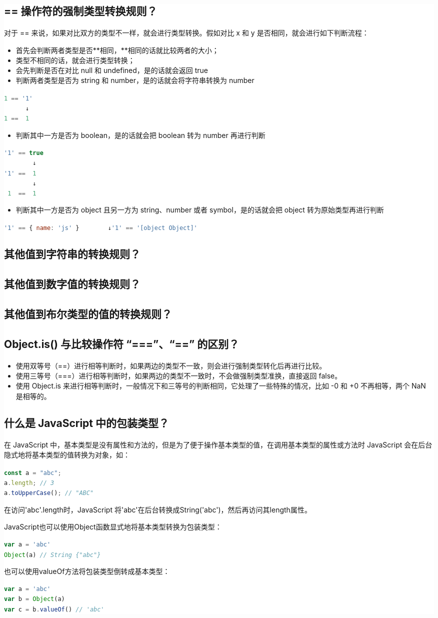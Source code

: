 ##  == 操作符的强制类型转换规则？
对于 == 来说，如果对比双方的类型不一样，就会进行类型转换。假如对比 x 和 y 是否相同，就会进行如下判断流程：
- 首先会判断两者类型是否**相同，**相同的话就比较两者的大小；
- 类型不相同的话，就会进行类型转换；
- 会先判断是否在对比 null 和 undefined，是的话就会返回 true
- 判断两者类型是否为 string 和 number，是的话就会将字符串转换为 number
```js
1 == '1'
      ↓
1 ==  1
```
- 判断其中一方是否为 boolean，是的话就会把 boolean 转为 number 再进行判断
```js
'1' == true
        ↓
'1' ==  1
        ↓
 1  ==  1
```
- 判断其中一方是否为 object 且另一方为 string、number 或者 symbol，是的话就会把 object 转为原始类型再进行判断
```js
'1' == { name: 'js' }        ↓'1' == '[object Object]'
```

## 其他值到字符串的转换规则？
## 其他值到数字值的转换规则？
## 其他值到布尔类型的值的转换规则？
## Object.is() 与比较操作符 “===”、“==” 的区别？
- 使用双等号（==）进行相等判断时，如果两边的类型不一致，则会进行强制类型转化后再进行比较。
- 使用三等号（===）进行相等判断时，如果两边的类型不一致时，不会做强制类型准换，直接返回 false。
- 使用 Object.is 来进行相等判断时，一般情况下和三等号的判断相同，它处理了一些特殊的情况，比如 -0 和 +0 不再相等，两个 NaN 是相等的。

## 什么是 JavaScript 中的包装类型？
在 JavaScript 中，基本类型是没有属性和方法的，但是为了便于操作基本类型的值，在调用基本类型的属性或方法时 JavaScript 会在后台隐式地将基本类型的值转换为对象，如：
```js
const a = "abc";
a.length; // 3
a.toUpperCase(); // "ABC"
```
在访问'abc'.length时，JavaScript 将'abc'在后台转换成String('abc')，然后再访问其length属性。

JavaScript也可以使用Object函数显式地将基本类型转换为包装类型：
```js
var a = 'abc'
Object(a) // String {"abc"}
```

也可以使用valueOf方法将包装类型倒转成基本类型：
```js
var a = 'abc'
var b = Object(a)
var c = b.valueOf() // 'abc'
```
